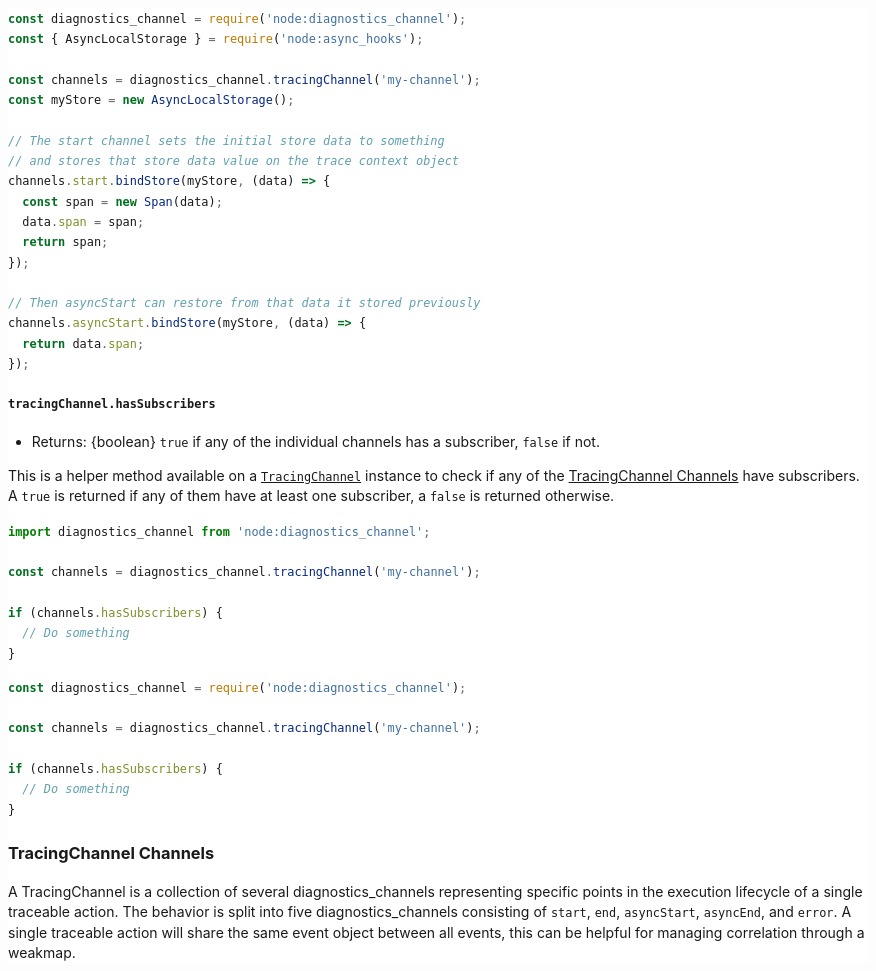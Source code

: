 ```cjs
const diagnostics_channel = require('node:diagnostics_channel');
const { AsyncLocalStorage } = require('node:async_hooks');

const channels = diagnostics_channel.tracingChannel('my-channel');
const myStore = new AsyncLocalStorage();

// The start channel sets the initial store data to something
// and stores that store data value on the trace context object
channels.start.bindStore(myStore, (data) => {
  const span = new Span(data);
  data.span = span;
  return span;
});

// Then asyncStart can restore from that data it stored previously
channels.asyncStart.bindStore(myStore, (data) => {
  return data.span;
});
```

#### `tracingChannel.hasSubscribers`



* Returns: {boolean} `true` if any of the individual channels has a subscriber,
  `false` if not.

This is a helper method available on a [`TracingChannel`][] instance to check if
any of the [TracingChannel Channels][] have subscribers. A `true` is returned if
any of them have at least one subscriber, a `false` is returned otherwise.

```mjs
import diagnostics_channel from 'node:diagnostics_channel';

const channels = diagnostics_channel.tracingChannel('my-channel');

if (channels.hasSubscribers) {
  // Do something
}
```

```cjs
const diagnostics_channel = require('node:diagnostics_channel');

const channels = diagnostics_channel.tracingChannel('my-channel');

if (channels.hasSubscribers) {
  // Do something
}
```

### TracingChannel Channels

A TracingChannel is a collection of several diagnostics\_channels representing
specific points in the execution lifecycle of a single traceable action. The
behavior is split into five diagnostics\_channels consisting of `start`,
`end`, `asyncStart`, `asyncEnd`, and `error`. A single traceable action will
share the same event object between all events, this can be helpful for
managing correlation through a weakmap.


[TracingChannel Channels]: #tracingchannel-channels
[`'uncaughtException'`]: process.md#event-uncaughtexception
[`TracingChannel`]: #class-tracingchannel
[`Worker`]: worker_threads.md#class-worker
[`asyncEnd` event]: #asyncendevent
[`asyncStart` event]: #asyncstartevent
[`channel.bindStore(store)`]: #channelbindstorestore-transform
[`channel.runStores(context, ...)`]: #channelrunstorescontext-fn-thisarg-args
[`channel.subscribe(onMessage)`]: #channelsubscribeonmessage
[`channel.unsubscribe(onMessage)`]: #channelunsubscribeonmessage
[`diagnostics_channel.channel(name)`]: #diagnostics_channelchannelname
[`diagnostics_channel.subscribe(name, onMessage)`]: #diagnostics_channelsubscribename-onmessage
[`diagnostics_channel.tracingChannel()`]: #diagnostics_channeltracingchannelnameorchannels
[`diagnostics_channel.unsubscribe(name, onMessage)`]: #diagnostics_channelunsubscribename-onmessage
[`end` event]: #endevent
[`error` event]: #errorevent
[`net.Server.listen()`]: net.md#serverlisten
[`process.execve()`]: process.md#processexecvefile-args-env
[`start` event]: #startevent
[context loss]: async_context.md#troubleshooting-context-loss